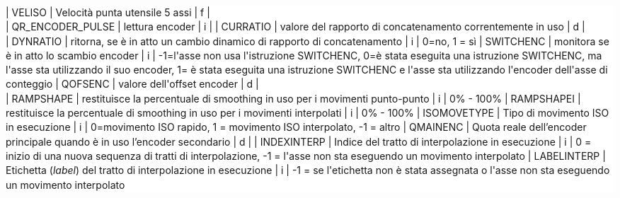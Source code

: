 | VELISO             | Velocità punta utensile 5 assi                                                                   | f     |                                                           
| QR_ENCODER_PULSE   | lettura encoder                                                                                  | i     |
| CURRATIO           | valore del rapporto di concatenamento correntemente in uso                                       | d     |       
| DYNRATIO           | ritorna, se è in atto un cambio dinamico di rapporto di concatenamento                           | i     | 0=no, 1 = sì 
| SWITCHENC          | monitora se è in atto lo scambio encoder                                                         | i     | -1=l'asse non usa l'istruzione SWITCHENC, 0=è stata eseguita una istruzione SWITCHENC, ma l'asse sta utilizzando il suo encoder, 1= è stata eseguita una istruzione SWITCHENC  e l'asse sta utilizzando l'encoder dell'asse di conteggio 
| QOFSENC            | valore dell'offset encoder                                                                       | d     |    
| RAMPSHAPE          | restituisce la percentuale di smoothing in uso per i movimenti punto-punto                       | i     | 0% - 100% 
| RAMPSHAPEI         | restituisce la percentuale di smoothing in uso per i movimenti interpolati                       | i     |  0% - 100% 
| ISOMOVETYPE        | Tipo di movimento ISO in esecuzione                                                              | i     | 0=movimento ISO rapido, 1 = movimento ISO interpolato, -1 = altro 
| QMAINENC           | Quota reale dell’encoder principale quando è in uso l’encoder secondario                         | d     |
| INDEXINTERP        | Indice del tratto di interpolazione in esecuzione                                                | i     | 0 = inizio di una nuova sequenza  di tratti di interpolazione, -1 = l'asse non sta eseguendo un movimento interpolato 
| LABELINTERP        | Etichetta (_label_) del tratto di interpolazione in esecuzione                                   | i     | -1 = se l'etichetta non è stata assegnata o l'asse non sta eseguendo un movimento interpolato 